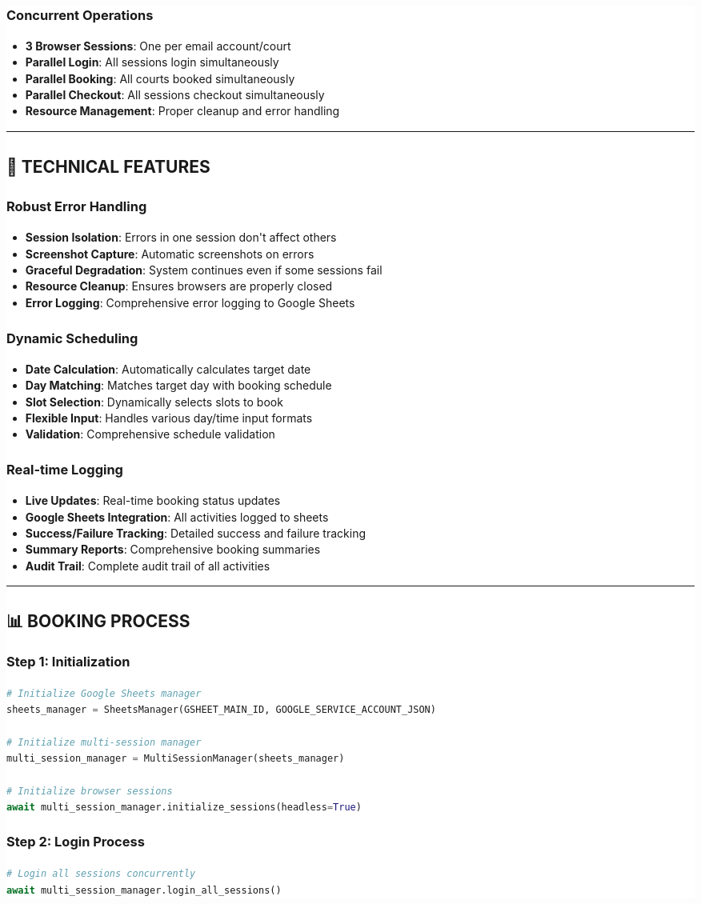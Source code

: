 ### **Concurrent Operations**
- **3 Browser Sessions**: One per email account/court
- **Parallel Login**: All sessions login simultaneously
- **Parallel Booking**: All courts booked simultaneously
- **Parallel Checkout**: All sessions checkout simultaneously
- **Resource Management**: Proper cleanup and error handling

---

## **🔧 TECHNICAL FEATURES**

### **Robust Error Handling**
- **Session Isolation**: Errors in one session don't affect others
- **Screenshot Capture**: Automatic screenshots on errors
- **Graceful Degradation**: System continues even if some sessions fail
- **Resource Cleanup**: Ensures browsers are properly closed
- **Error Logging**: Comprehensive error logging to Google Sheets

### **Dynamic Scheduling**
- **Date Calculation**: Automatically calculates target date
- **Day Matching**: Matches target day with booking schedule
- **Slot Selection**: Dynamically selects slots to book
- **Flexible Input**: Handles various day/time input formats
- **Validation**: Comprehensive schedule validation

### **Real-time Logging**
- **Live Updates**: Real-time booking status updates
- **Google Sheets Integration**: All activities logged to sheets
- **Success/Failure Tracking**: Detailed success and failure tracking
- **Summary Reports**: Comprehensive booking summaries
- **Audit Trail**: Complete audit trail of all activities

---

## **📊 BOOKING PROCESS**

### **Step 1: Initialization**
```python
# Initialize Google Sheets manager
sheets_manager = SheetsManager(GSHEET_MAIN_ID, GOOGLE_SERVICE_ACCOUNT_JSON)

# Initialize multi-session manager
multi_session_manager = MultiSessionManager(sheets_manager)

# Initialize browser sessions
await multi_session_manager.initialize_sessions(headless=True)
```

### **Step 2: Login Process**
```python
# Login all sessions concurrently
await multi_session_manager.login_all_sessions()
```
